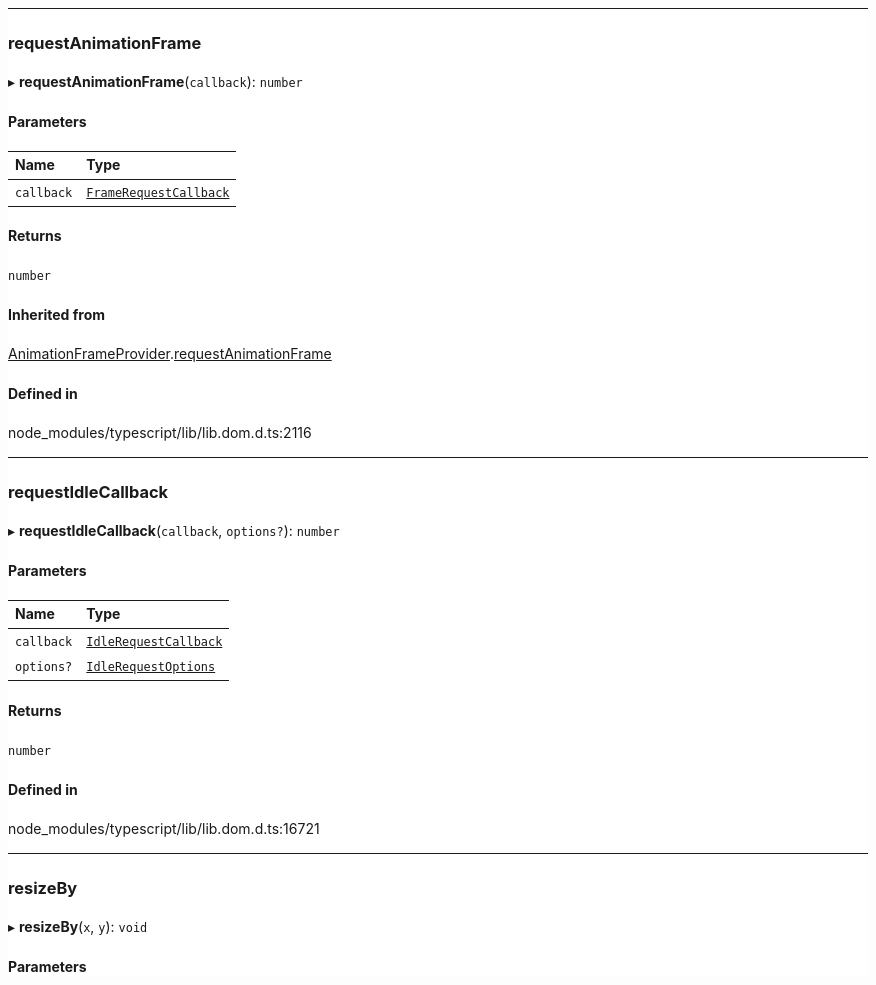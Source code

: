 ___

### requestAnimationFrame

▸ **requestAnimationFrame**(`callback`): `number`

#### Parameters

| Name | Type |
| :------ | :------ |
| `callback` | [`FrameRequestCallback`](input._internal_.FrameRequestCallback.md) |

#### Returns

`number`

#### Inherited from

[AnimationFrameProvider](input._internal_.AnimationFrameProvider.md).[requestAnimationFrame](input._internal_.AnimationFrameProvider.md#requestanimationframe)

#### Defined in

node_modules/typescript/lib/lib.dom.d.ts:2116

___

### requestIdleCallback

▸ **requestIdleCallback**(`callback`, `options?`): `number`

#### Parameters

| Name | Type |
| :------ | :------ |
| `callback` | [`IdleRequestCallback`](input._internal_.IdleRequestCallback.md) |
| `options?` | [`IdleRequestOptions`](input._internal_.IdleRequestOptions.md) |

#### Returns

`number`

#### Defined in

node_modules/typescript/lib/lib.dom.d.ts:16721

___

### resizeBy

▸ **resizeBy**(`x`, `y`): `void`

#### Parameters
